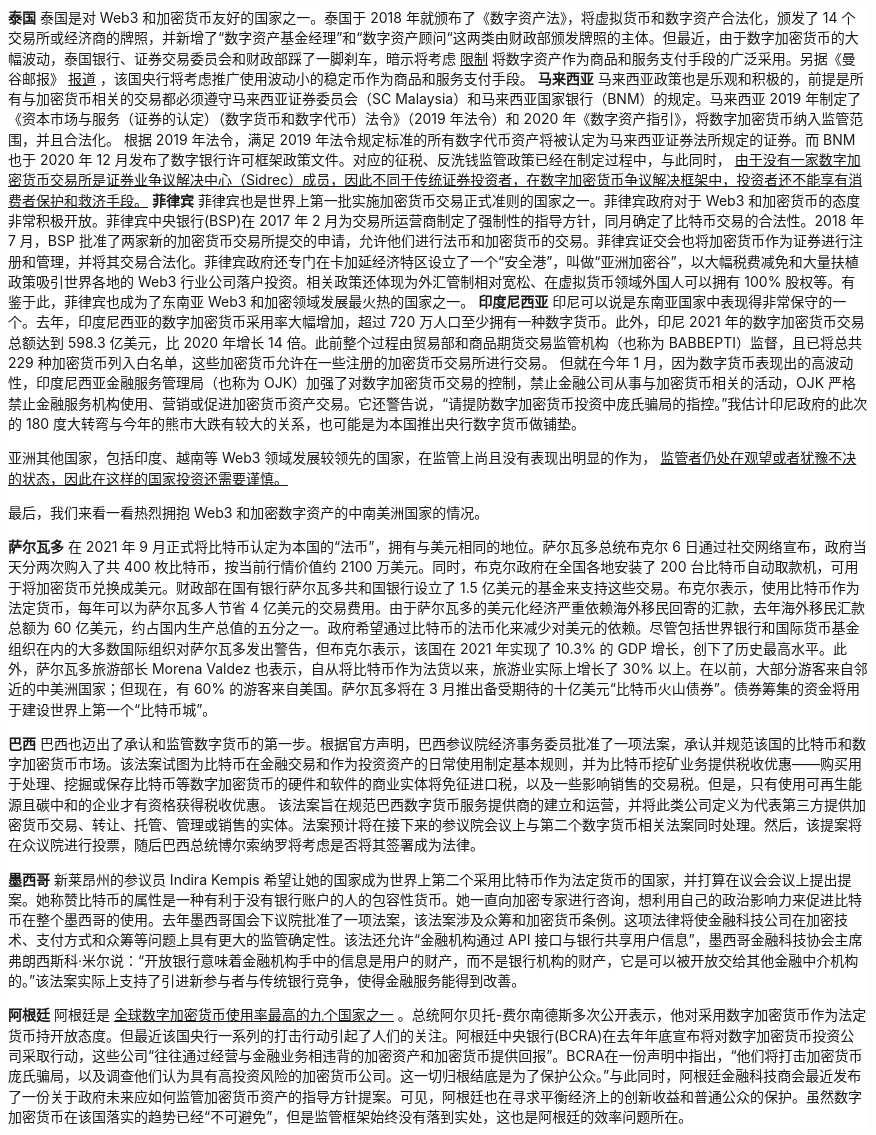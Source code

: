 **泰国**
泰国是对 Web3 和加密货币友好的国家之一。泰国于 2018 年就颁布了《数字资产法》，将虚拟货币和数字资产合法化，颁发了 14 个交易所或经济商的牌照，并新增了“数字资产基金经理”和“数字资产顾问“这两类由财政部颁发牌照的主体。但最近，由于数字加密货币的大幅波动，泰国银行、证券交易委员会和财政部踩了一脚刹车，暗示将考虑 [限制](https://www.bot.or.th/English/AboutBOT/Activities/Pages/JointPress_25012022.aspx) 将数字资产作为商品和服务支付手段的广泛采用。另据《曼谷邮报》 [报道](https://www.bangkokpost.com/business/2252783/bot-mulls-stablecoins-to-pay-for-goods-services) ，该国央行将考虑推广使用波动小的稳定币作为商品和服务支付手段。
**马来西亚**
马来西亚政策也是乐观和积极的，前提是所有与加密货币相关的交易都必须遵守马来西亚证券委员会（SC Malaysia）和马来西亚国家银行（BNM）的规定。马来西亚 2019 年制定了《资本市场与服务（证券的认定）（数字货币和数字代币）法令》（2019 年法令）和 2020 年《数字资产指引》，将数字加密货币纳入监管范围，并且合法化。 根据 2019 年法令，满足 2019 年法令规定标准的所有数字代币资产将被认定为马来西亚证券法所规定的证券。而 BNM 也于 2020 年 12 月发布了数字银行许可框架政策文件。对应的征税、反洗钱监管政策已经在制定过程中，与此同时， [由于没有一家数字加密货币交易所是证券业争议解决中心（Sidrec）成员，因此不同于传统证券投资者，在数字加密货币争议解决框架中，投资者还不能享有消费者保护和救济手段。](https://law.asia/digital-banking-and-crypto-regulations-in-malaysia/)
**菲律宾**
菲律宾也是世界上第一批实施加密货币交易正式准则的国家之一。菲律宾政府对于 Web3 和加密货币的态度非常积极开放。菲律宾中央银行(BSP)在 2017 年 2 月为交易所运营商制定了强制性的指导方针，同月确定了比特币交易的合法性。2018 年 7 月，BSP 批准了两家新的加密货币交易所提交的申请，允许他们进行法币和加密货币的交易。菲律宾证交会也将加密货币作为证券进行注册和管理，并将其交易合法化。菲律宾政府还专门在卡加延经济特区设立了一个“安全港”，叫做“亚洲加密谷”，以大幅税费减免和大量扶植政策吸引世界各地的 Web3 行业公司落户投资。相关政策还体现为外汇管制相对宽松、在虚拟货币领域外国人可以拥有 100% 股权等。有鉴于此，菲律宾也成为了东南亚 Web3 和加密领域发展最火热的国家之一。
**印度尼西亚**
印尼可以说是东南亚国家中表现得非常保守的一个。去年，印度尼西亚的数字加密货币采用率大幅增加，超过 720 万人口至少拥有一种数字货币。此外，印尼 2021 年的数字加密货币交易总额达到 598.3 亿美元，比 2020 年增长 14 倍。此前整个过程由贸易部和商品期货交易监管机构（也称为 BABBEPTI）监督，且已将总共 229 种加密货币列入白名单，这些加密货币允许在一些注册的加密货币交易所进行交易。 但就在今年 1 月，因为数字货币表现出的高波动性，印度尼西亚金融服务管理局（也称为 OJK）加强了对数字加密货币交易的控制，禁止金融公司从事与加密货币相关的活动，OJK 严格禁止金融服务机构使用、营销或促进加密货币资产交易。它还警告说，“请提防数字加密货币投资中庞氏骗局的指控。”我估计印尼政府的此次的 180 度大转弯与今年的熊市大跌有较大的关系，也可能是为本国推出央行数字货币做铺垫。

亚洲其他国家，包括印度、越南等 Web3 领域发展较领先的国家，在监管上尚且没有表现出明显的作为， [监管者仍处在观望或者犹豫不决的状态，因此在这样的国家投资还需要谨慎。](https://www.bloomberg.com/news/articles/2022-03-11/india-faces-crazy-crypto-brain-drain-polygon-co-founder-says)

最后，我们来看一看热烈拥抱 Web3 和加密数字资产的中南美洲国家的情况。

**萨尔瓦多**
在 2021 年 9 月正式将比特币认定为本国的“法币”，拥有与美元相同的地位。萨尔瓦多总统布克尔 6 日通过社交网络宣布，政府当天分两次购入了共 400 枚比特币，按当前行情价值约 2100 万美元。同时，布克尔政府在全国各地安装了 200 台比特币自动取款机，可用于将加密货币兑换成美元。财政部在国有银行萨尔瓦多共和国银行设立了 1.5 亿美元的基金来支持这些交易。布克尔表示，使用比特币作为法定货币，每年可以为萨尔瓦多人节省 4 亿美元的交易费用。由于萨尔瓦多的美元化经济严重依赖海外移民回寄的汇款，去年海外移民汇款总额为 60 亿美元，约占国内生产总值的五分之一。政府希望通过比特币的法币化来减少对美元的依赖。尽管包括世界银行和国际货币基金组织在内的大多数国际组织对萨尔瓦多发出警告，但布克尓表示，该国在 2021 年实现了 10.3% 的 GDP 增长，创下了历史最高水平。此外，萨尔瓦多旅游部长 Morena Valdez 也表示，自从将比特币作为法货以来，旅游业实际上增长了 30% 以上。在以前，大部分游客来自邻近的中美洲国家；但现在，有 60% 的游客来自美国。萨尔瓦多将在 3 月推出备受期待的十亿美元“比特币火山债券”。债券筹集的资金将用于建设世界上第一个“比特币城”。

**巴西**
巴西也迈出了承认和监管数字货币的第一步。根据官方声明，巴西参议院经济事务委员批准了一项法案，承认并规范该国的比特币和数字加密货币市场。该法案试图为比特币在金融交易和作为投资资产的日常使用制定基本规则，并为比特币挖矿业务提供税收优惠——购买用于处理、挖掘或保存比特币等数字加密货币的硬件和软件的商业实体将免征进口税，以及一些影响销售的交易税。但是，只有使用可再生能源且碳中和的企业才有资格获得税收优惠。
该法案旨在规范巴西数字货币服务提供商的建立和运营，并将此类公司定义为代表第三方提供加密货币交易、转让、托管、管理或销售的实体。法案预计将在接下来的参议院会议上与第二个数字货币相关法案同时处理。然后，该提案将在众议院进行投票，随后巴西总统博尔索纳罗将考虑是否将其签署成为法律。

**墨西哥**
新莱昂州的参议员 Indira Kempis 希望让她的国家成为世界上第二个采用比特币作为法定货币的国家，并打算在议会会议上提出提案。她称赞比特币的属性是一种有利于没有银行账户的人的包容性货币。她一直向加密专家进行咨询，想利用自己的政治影响力来促进比特币在整个墨西哥的使用。去年墨西哥国会下议院批准了一项法案，该法案涉及众筹和加密货币条例。这项法律将使金融科技公司在加密技术、支付方式和众筹等问题上具有更大的监管确定性。该法还允许“金融机构通过 API 接口与银行共享用户信息”，墨西哥金融科技协会主席弗朗西斯科·米尔说：“开放银行意味着金融机构手中的信息是用户的财产，而不是银行机构的财产，它是可以被开放交给其他金融中介机构的。”该法案实际上支持了引进新参与者与传统银行竞争，使得金融服务能得到改善。

**阿根廷**
阿根廷是 [全球数字加密货币使用率最高的九个国家之一](https://www.bloomberg.com/news/articles/2021-11-01/argentina-aims-for-first-crypto-futures-in-latin-america) 。总统阿尔贝托-费尔南德斯多次公开表示，他对采用数字加密货币作为法定货币持开放态度。但最近该国央行一系列的打击行动引起了人们的关注。阿根廷中央银行(BCRA)在去年年底宣布将对数字加密货币投资公司采取行动，这些公司“往往通过经营与金融业务相违背的加密资产和加密货币提供回报”。BCRA在一份声明中指出，“他们将打击加密货币庞氏骗局，以及调查他们认为具有高投资风险的加密货币公司。这一切归根结底是为了保护公众。”与此同时，阿根廷金融科技商会最近发布了一份关于政府未来应如何监管加密货币资产的指导方针提案。可见，阿根廷也在寻求平衡经济上的创新收益和普通公众的保护。虽然数字加密货币在该国落实的趋势已经“不可避免”，但是监管框架始终没有落到实处，这也是阿根廷的效率问题所在。
